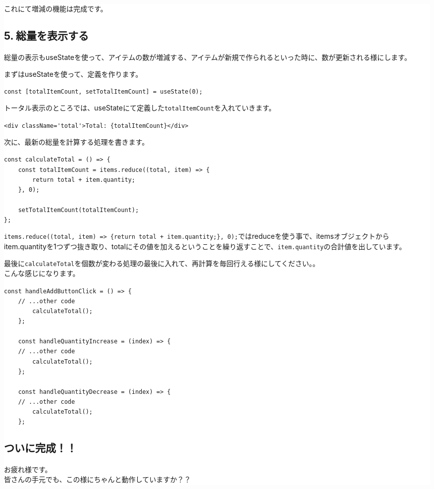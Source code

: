 これにて増減の機能は完成です。

## 5\. 総量を表示する

総量の表示もuseStateを使って、アイテムの数が増減する、アイテムが新規で作られるといった時に、数が更新される様にします。

まずはuseStateを使って、定義を作ります。

```
const [totalItemCount, setTotalItemCount] = useState(0);
```

トータル表示のところでは、useStateにて定義した`totalItemCount`を入れていきます。

```
<div className='total'>Total: {totalItemCount}</div>
```

次に、最新の総量を計算する処理を書きます。

```
const calculateTotal = () => {
    const totalItemCount = items.reduce((total, item) => {
        return total + item.quantity;
    }, 0);

    setTotalItemCount(totalItemCount);
};
```

`items.reduce((total, item) => {return total + item.quantity;}, 0);`ではreduceを使う事で、itemsオブジェクトからitem.quantityを1つずつ抜き取り、totalにその値を加えるということを繰り返すことで、`item.quantity`の合計値を出しています。

最後に`calculateTotal`を個数が変わる処理の最後に入れて、再計算を毎回行える様にしてください。。  
こんな感じになります。

```
const handleAddButtonClick = () => {
    // ...other code
        calculateTotal();
    };

    const handleQuantityIncrease = (index) => {
    // ...other code
        calculateTotal();
    };

    const handleQuantityDecrease = (index) => {
    // ...other code
        calculateTotal();
    };
```

## ついに完成！！

お疲れ様です。  
皆さんの手元でも、この様にちゃんと動作していますか？？

